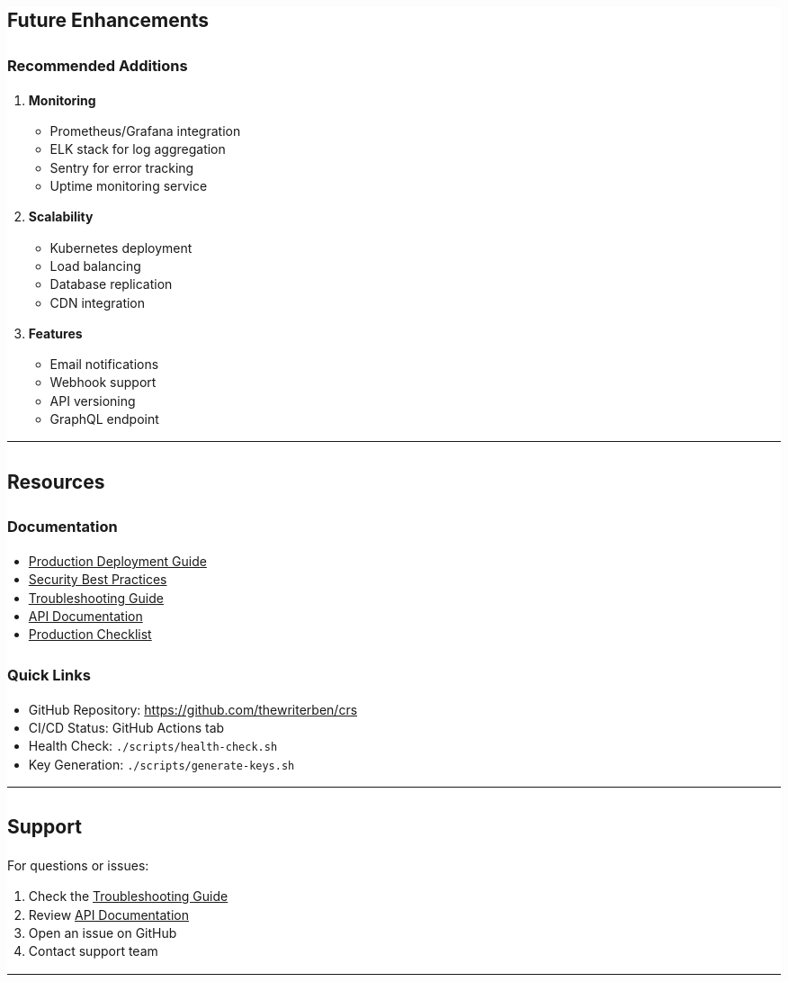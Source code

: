 
## Future Enhancements

### Recommended Additions

1. **Monitoring**
   - Prometheus/Grafana integration
   - ELK stack for log aggregation
   - Sentry for error tracking
   - Uptime monitoring service

2. **Scalability**
   - Kubernetes deployment
   - Load balancing
   - Database replication
   - CDN integration

3. **Features**
   - Email notifications
   - Webhook support
   - API versioning
   - GraphQL endpoint

---

## Resources

### Documentation
- [Production Deployment Guide](./PRODUCTION_DEPLOYMENT.md)
- [Security Best Practices](./SECURITY_BEST_PRACTICES.md)
- [Troubleshooting Guide](./TROUBLESHOOTING.md)
- [API Documentation](./API_DOCUMENTATION.md)
- [Production Checklist](./PRODUCTION_CHECKLIST.md)

### Quick Links
- GitHub Repository: https://github.com/thewriterben/crs
- CI/CD Status: GitHub Actions tab
- Health Check: `./scripts/health-check.sh`
- Key Generation: `./scripts/generate-keys.sh`

---

## Support

For questions or issues:
1. Check the [Troubleshooting Guide](./TROUBLESHOOTING.md)
2. Review [API Documentation](./API_DOCUMENTATION.md)
3. Open an issue on GitHub
4. Contact support team

---
